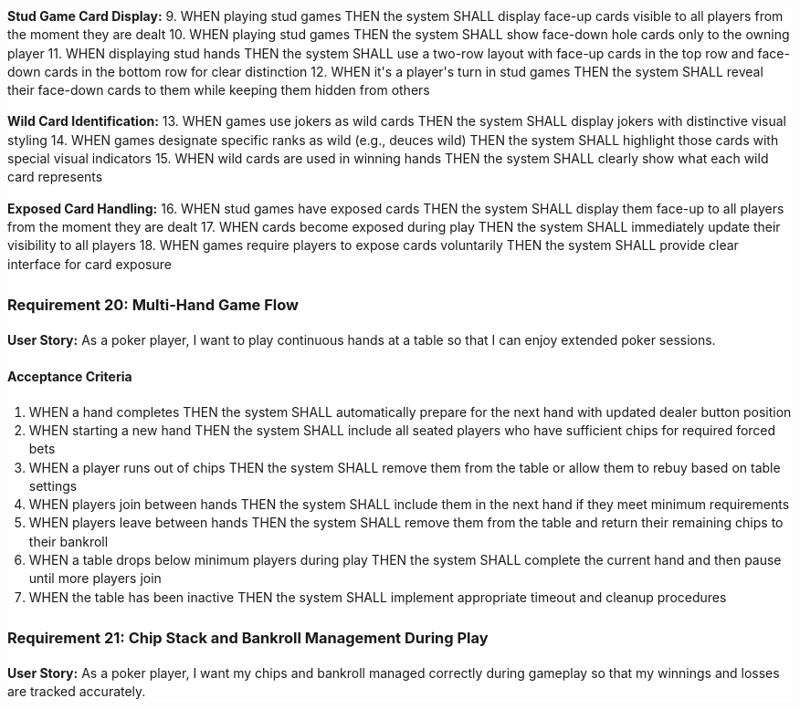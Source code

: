 **Stud Game Card Display:**
9. WHEN playing stud games THEN the system SHALL display face-up cards visible to all players from the moment they are dealt
10. WHEN playing stud games THEN the system SHALL show face-down hole cards only to the owning player
11. WHEN displaying stud hands THEN the system SHALL use a two-row layout with face-up cards in the top row and face-down cards in the bottom row for clear distinction
12. WHEN it's a player's turn in stud games THEN the system SHALL reveal their face-down cards to them while keeping them hidden from others

**Wild Card Identification:**
13. WHEN games use jokers as wild cards THEN the system SHALL display jokers with distinctive visual styling
14. WHEN games designate specific ranks as wild (e.g., deuces wild) THEN the system SHALL highlight those cards with special visual indicators
15. WHEN wild cards are used in winning hands THEN the system SHALL clearly show what each wild card represents

**Exposed Card Handling:**
16. WHEN stud games have exposed cards THEN the system SHALL display them face-up to all players from the moment they are dealt
17. WHEN cards become exposed during play THEN the system SHALL immediately update their visibility to all players
18. WHEN games require players to expose cards voluntarily THEN the system SHALL provide clear interface for card exposure

### Requirement 20: Multi-Hand Game Flow

**User Story:** As a poker player, I want to play continuous hands at a table so that I can enjoy extended poker sessions.

#### Acceptance Criteria

1. WHEN a hand completes THEN the system SHALL automatically prepare for the next hand with updated dealer button position
2. WHEN starting a new hand THEN the system SHALL include all seated players who have sufficient chips for required forced bets
3. WHEN a player runs out of chips THEN the system SHALL remove them from the table or allow them to rebuy based on table settings
4. WHEN players join between hands THEN the system SHALL include them in the next hand if they meet minimum requirements
5. WHEN players leave between hands THEN the system SHALL remove them from the table and return their remaining chips to their bankroll
6. WHEN a table drops below minimum players during play THEN the system SHALL complete the current hand and then pause until more players join
7. WHEN the table has been inactive THEN the system SHALL implement appropriate timeout and cleanup procedures

### Requirement 21: Chip Stack and Bankroll Management During Play

**User Story:** As a poker player, I want my chips and bankroll managed correctly during gameplay so that my winnings and losses are tracked accurately.
